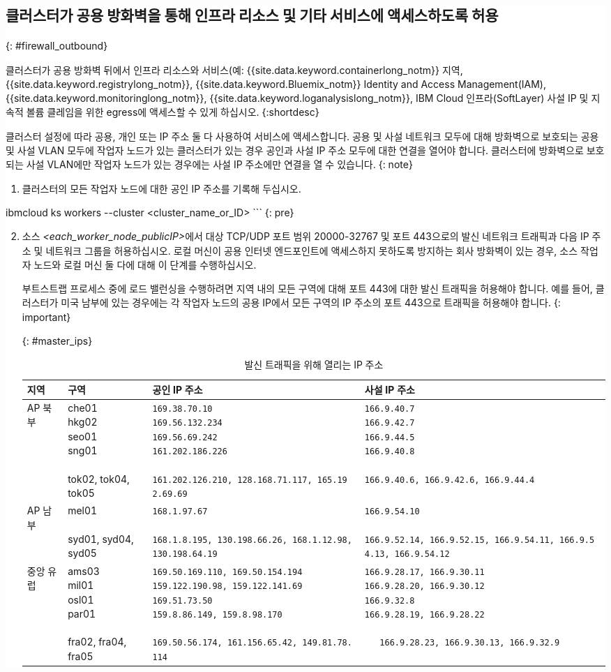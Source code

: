 ## 클러스터가 공용 방화벽을 통해 인프라 리소스 및 기타 서비스에 액세스하도록 허용
{: #firewall_outbound}

클러스터가 공용 방화벽 뒤에서 인프라 리소스와 서비스(예: {{site.data.keyword.containerlong_notm}} 지역, {{site.data.keyword.registrylong_notm}}, {{site.data.keyword.Bluemix_notm}} Identity and Access Management(IAM), {{site.data.keyword.monitoringlong_notm}}, {{site.data.keyword.loganalysislong_notm}}, IBM Cloud 인프라(SoftLayer) 사설 IP 및 지속적 볼륨 클레임을 위한 egress에 액세스할 수 있게 하십시오.
{:shortdesc}

클러스터 설정에 따라 공용, 개인 또는 IP 주소 둘 다 사용하여 서비스에 액세스합니다. 공용 및 사설 네트워크 모두에 대해 방화벽으로 보호되는 공용 및 사설 VLAN 모두에 작업자 노드가 있는 클러스터가 있는 경우 공인과 사설 IP 주소 모두에 대한 연결을 열어야 합니다. 클러스터에 방화벽으로 보호되는 사설 VLAN에만 작업자 노드가 있는 경우에는 사설 IP 주소에만 연결을 열 수 있습니다.
{: note}

1.  클러스터의 모든 작업자 노드에 대한 공인 IP 주소를 기록해 두십시오.

    ```
   ibmcloud ks workers --cluster <cluster_name_or_ID>
    ```
    {: pre}

2.  소스 <em>&lt;each_worker_node_publicIP&gt;</em>에서 대상 TCP/UDP 포트 범위 20000-32767 및 포트 443으로의 발신 네트워크 트래픽과 다음 IP 주소 및 네트워크 그룹을 허용하십시오. 로컬 머신이 공용 인터넷 엔드포인트에 액세스하지 못하도록 방지하는 회사 방화벽이 있는 경우, 소스 작업자 노드와 로컬 머신 둘 다에 대해 이 단계를 수행하십시오.

    부트스트랩 프로세스 중에 로드 밸런싱을 수행하려면 지역 내의 모든 구역에 대해 포트 443에 대한 발신 트래픽을 허용해야 합니다. 예를 들어, 클러스터가 미국 남부에 있는 경우에는 각 작업자 노드의 공용 IP에서 모든 구역의 IP 주소의 포트 443으로 트래픽을 허용해야 합니다.
    {: important}

    {: #master_ips}
    <table summary="표에서 첫 번째 행은 두 열 모두에 걸쳐 있습니다. 나머지 행은 왼쪽에서 오른쪽 방향으로 읽어야 하며, 서버 구역은 1열에 있고 일치시킬 IP 주소는 2열에 있습니다. ">
      <caption>발신 트래픽을 위해 열리는 IP 주소</caption>
          <thead>
          <th>지역</th>
          <th>구역</th>
          <th>공인 IP 주소</th>
          <th>사설 IP 주소</th>
          </thead>
        <tbody>
          <tr>
            <td>AP 북부</td>
            <td>che01<br>hkg02<br>seo01<br>sng01<br><br>tok02, tok04, tok05</td>
            <td><code>169.38.70.10</code><br><code>169.56.132.234</code><br><code>169.56.69.242</code><br><code>161.202.186.226</code><br><br><code>161.202.126.210, 128.168.71.117, 165.192.69.69</code></td>
            <td><code>166.9.40.7</code><br><code>166.9.42.7</code><br><code>166.9.44.5</code><br><code>166.9.40.8</code><br><br><code>166.9.40.6, 166.9.42.6, 166.9.44.4</code></td>
           </tr>
          <tr>
             <td>AP 남부</td>
             <td>mel01<br><br>syd01, syd04, syd05</td>
             <td><code>168.1.97.67</code><br><br><code>168.1.8.195, 130.198.66.26, 168.1.12.98, 130.198.64.19</code></td>
             <td><code>166.9.54.10</code><br><br><code>166.9.52.14, 166.9.52.15, 166.9.54.11, 166.9.54.13, 166.9.54.12</code></td>
          </tr>
          <tr>
             <td>중앙 유럽</td>
             <td>ams03<br>mil01<br>osl01<br>par01<br><br>fra02, fra04, fra05</td>
             <td><code>169.50.169.110, 169.50.154.194</code><br><code>159.122.190.98, 159.122.141.69</code><br><code>169.51.73.50</code><br><code>159.8.86.149, 159.8.98.170</code><br><br><code>169.50.56.174, 161.156.65.42, 149.81.78.114</code></td>
             <td><code>166.9.28.17, 166.9.30.11</code><br><code>166.9.28.20, 166.9.30.12</code><br><code>166.9.32.8</code><br><code>166.9.28.19, 166.9.28.22</code><br><br><code>	166.9.28.23, 166.9.30.13, 166.9.32.9</code></td>
            </tr>